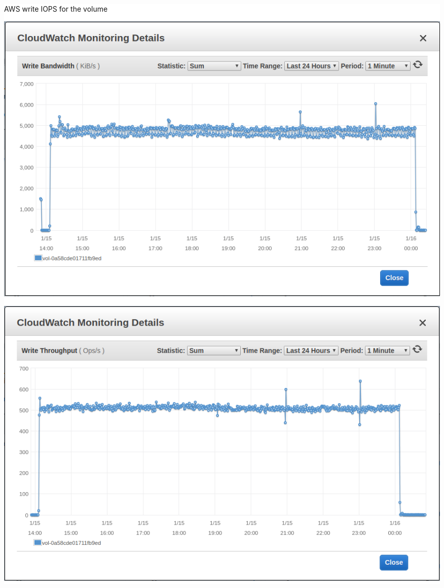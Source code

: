 AWS write IOPS for the volume

![image](/images/reference/performance-aws-instances/c5-large/postgresql-500msgs-iops.png)

![image](/images/reference/performance-aws-instances/c5-large/postgresql-500msgs-iops-1.png)
